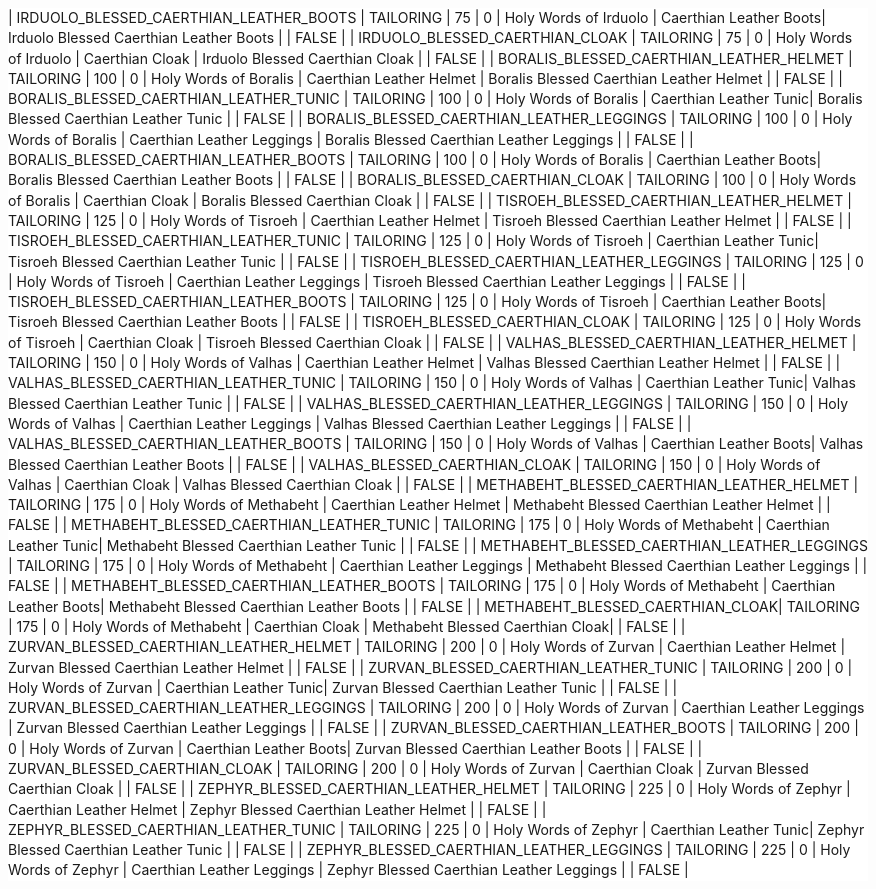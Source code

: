 | IRDUOLO_BLESSED_CAERTHIAN_LEATHER_BOOTS      | TAILORING | 75       | 0       | Holy Words of Irduolo | Caerthian Leather Boots| Irduolo Blessed Caerthian Leather Boots      |       | FALSE     |
| IRDUOLO_BLESSED_CAERTHIAN_CLOAK  | TAILORING | 75       | 0       | Holy Words of Irduolo | Caerthian Cloak        | Irduolo Blessed Caerthian Cloak  |       | FALSE     |
| BORALIS_BLESSED_CAERTHIAN_LEATHER_HELMET     | TAILORING | 100      | 0       | Holy Words of Boralis | Caerthian Leather Helmet           | Boralis Blessed Caerthian Leather Helmet     |       | FALSE     |
| BORALIS_BLESSED_CAERTHIAN_LEATHER_TUNIC      | TAILORING | 100      | 0       | Holy Words of Boralis | Caerthian Leather Tunic| Boralis Blessed Caerthian Leather Tunic      |       | FALSE     |
| BORALIS_BLESSED_CAERTHIAN_LEATHER_LEGGINGS   | TAILORING | 100      | 0       | Holy Words of Boralis | Caerthian Leather Leggings         | Boralis Blessed Caerthian Leather Leggings   |       | FALSE     |
| BORALIS_BLESSED_CAERTHIAN_LEATHER_BOOTS      | TAILORING | 100      | 0       | Holy Words of Boralis | Caerthian Leather Boots| Boralis Blessed Caerthian Leather Boots      |       | FALSE     |
| BORALIS_BLESSED_CAERTHIAN_CLOAK  | TAILORING | 100      | 0       | Holy Words of Boralis | Caerthian Cloak        | Boralis Blessed Caerthian Cloak  |       | FALSE     |
| TISROEH_BLESSED_CAERTHIAN_LEATHER_HELMET     | TAILORING | 125      | 0       | Holy Words of Tisroeh | Caerthian Leather Helmet           | Tisroeh Blessed Caerthian Leather Helmet     |       | FALSE     |
| TISROEH_BLESSED_CAERTHIAN_LEATHER_TUNIC      | TAILORING | 125      | 0       | Holy Words of Tisroeh | Caerthian Leather Tunic| Tisroeh Blessed Caerthian Leather Tunic      |       | FALSE     |
| TISROEH_BLESSED_CAERTHIAN_LEATHER_LEGGINGS   | TAILORING | 125      | 0       | Holy Words of Tisroeh | Caerthian Leather Leggings         | Tisroeh Blessed Caerthian Leather Leggings   |       | FALSE     |
| TISROEH_BLESSED_CAERTHIAN_LEATHER_BOOTS      | TAILORING | 125      | 0       | Holy Words of Tisroeh | Caerthian Leather Boots| Tisroeh Blessed Caerthian Leather Boots      |       | FALSE     |
| TISROEH_BLESSED_CAERTHIAN_CLOAK  | TAILORING | 125      | 0       | Holy Words of Tisroeh | Caerthian Cloak        | Tisroeh Blessed Caerthian Cloak  |       | FALSE     |
| VALHAS_BLESSED_CAERTHIAN_LEATHER_HELMET      | TAILORING | 150      | 0       | Holy Words of Valhas  | Caerthian Leather Helmet           | Valhas Blessed Caerthian Leather Helmet      |       | FALSE     |
| VALHAS_BLESSED_CAERTHIAN_LEATHER_TUNIC       | TAILORING | 150      | 0       | Holy Words of Valhas  | Caerthian Leather Tunic| Valhas Blessed Caerthian Leather Tunic       |       | FALSE     |
| VALHAS_BLESSED_CAERTHIAN_LEATHER_LEGGINGS    | TAILORING | 150      | 0       | Holy Words of Valhas  | Caerthian Leather Leggings         | Valhas Blessed Caerthian Leather Leggings    |       | FALSE     |
| VALHAS_BLESSED_CAERTHIAN_LEATHER_BOOTS       | TAILORING | 150      | 0       | Holy Words of Valhas  | Caerthian Leather Boots| Valhas Blessed Caerthian Leather Boots       |       | FALSE     |
| VALHAS_BLESSED_CAERTHIAN_CLOAK   | TAILORING | 150      | 0       | Holy Words of Valhas  | Caerthian Cloak        | Valhas Blessed Caerthian Cloak   |       | FALSE     |
| METHABEHT_BLESSED_CAERTHIAN_LEATHER_HELMET   | TAILORING | 175      | 0       | Holy Words of Methabeht           | Caerthian Leather Helmet           | Methabeht Blessed Caerthian Leather Helmet   |       | FALSE     |
| METHABEHT_BLESSED_CAERTHIAN_LEATHER_TUNIC    | TAILORING | 175      | 0       | Holy Words of Methabeht           | Caerthian Leather Tunic| Methabeht Blessed Caerthian Leather Tunic    |       | FALSE     |
| METHABEHT_BLESSED_CAERTHIAN_LEATHER_LEGGINGS | TAILORING | 175      | 0       | Holy Words of Methabeht           | Caerthian Leather Leggings         | Methabeht Blessed Caerthian Leather Leggings |       | FALSE     |
| METHABEHT_BLESSED_CAERTHIAN_LEATHER_BOOTS    | TAILORING | 175      | 0       | Holy Words of Methabeht           | Caerthian Leather Boots| Methabeht Blessed Caerthian Leather Boots    |       | FALSE     |
| METHABEHT_BLESSED_CAERTHIAN_CLOAK| TAILORING | 175      | 0       | Holy Words of Methabeht           | Caerthian Cloak        | Methabeht Blessed Caerthian Cloak|       | FALSE     |
| ZURVAN_BLESSED_CAERTHIAN_LEATHER_HELMET      | TAILORING | 200      | 0       | Holy Words of Zurvan  | Caerthian Leather Helmet           | Zurvan Blessed Caerthian Leather Helmet      |       | FALSE     |
| ZURVAN_BLESSED_CAERTHIAN_LEATHER_TUNIC       | TAILORING | 200      | 0       | Holy Words of Zurvan  | Caerthian Leather Tunic| Zurvan Blessed Caerthian Leather Tunic       |       | FALSE     |
| ZURVAN_BLESSED_CAERTHIAN_LEATHER_LEGGINGS    | TAILORING | 200      | 0       | Holy Words of Zurvan  | Caerthian Leather Leggings         | Zurvan Blessed Caerthian Leather Leggings    |       | FALSE     |
| ZURVAN_BLESSED_CAERTHIAN_LEATHER_BOOTS       | TAILORING | 200      | 0       | Holy Words of Zurvan  | Caerthian Leather Boots| Zurvan Blessed Caerthian Leather Boots       |       | FALSE     |
| ZURVAN_BLESSED_CAERTHIAN_CLOAK   | TAILORING | 200      | 0       | Holy Words of Zurvan  | Caerthian Cloak        | Zurvan Blessed Caerthian Cloak   |       | FALSE     |
| ZEPHYR_BLESSED_CAERTHIAN_LEATHER_HELMET      | TAILORING | 225      | 0       | Holy Words of Zephyr  | Caerthian Leather Helmet           | Zephyr Blessed Caerthian Leather Helmet      |       | FALSE     |
| ZEPHYR_BLESSED_CAERTHIAN_LEATHER_TUNIC       | TAILORING | 225      | 0       | Holy Words of Zephyr  | Caerthian Leather Tunic| Zephyr Blessed Caerthian Leather Tunic       |       | FALSE     |
| ZEPHYR_BLESSED_CAERTHIAN_LEATHER_LEGGINGS    | TAILORING | 225      | 0       | Holy Words of Zephyr  | Caerthian Leather Leggings         | Zephyr Blessed Caerthian Leather Leggings    |       | FALSE     |